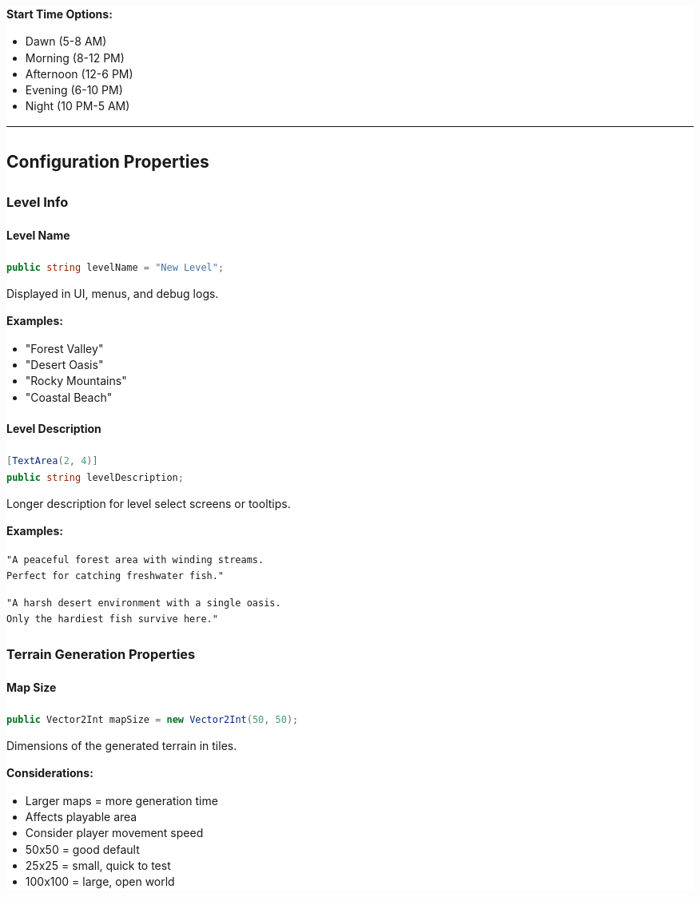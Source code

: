 **Start Time Options:**
- Dawn (5-8 AM)
- Morning (8-12 PM)
- Afternoon (12-6 PM)
- Evening (6-10 PM)
- Night (10 PM-5 AM)

---

## Configuration Properties

### Level Info

#### Level Name
```csharp
public string levelName = "New Level";
```

Displayed in UI, menus, and debug logs.

**Examples:**
- "Forest Valley"
- "Desert Oasis"
- "Rocky Mountains"
- "Coastal Beach"

#### Level Description
```csharp
[TextArea(2, 4)]
public string levelDescription;
```

Longer description for level select screens or tooltips.

**Examples:**
```
"A peaceful forest area with winding streams.
Perfect for catching freshwater fish."
```

```
"A harsh desert environment with a single oasis.
Only the hardiest fish survive here."
```

### Terrain Generation Properties

#### Map Size
```csharp
public Vector2Int mapSize = new Vector2Int(50, 50);
```

Dimensions of the generated terrain in tiles.

**Considerations:**
- Larger maps = more generation time
- Affects playable area
- Consider player movement speed
- 50x50 = good default
- 25x25 = small, quick to test
- 100x100 = large, open world
